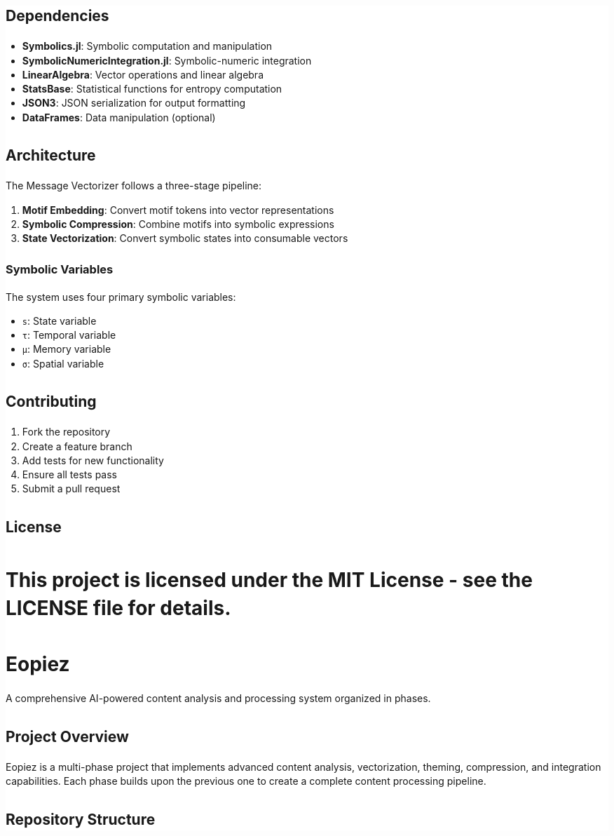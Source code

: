 ## Dependencies

- **Symbolics.jl**: Symbolic computation and manipulation
- **SymbolicNumericIntegration.jl**: Symbolic-numeric integration
- **LinearAlgebra**: Vector operations and linear algebra
- **StatsBase**: Statistical functions for entropy computation
- **JSON3**: JSON serialization for output formatting
- **DataFrames**: Data manipulation (optional)

## Architecture

The Message Vectorizer follows a three-stage pipeline:

1. **Motif Embedding**: Convert motif tokens into vector representations
2. **Symbolic Compression**: Combine motifs into symbolic expressions
3. **State Vectorization**: Convert symbolic states into consumable vectors

### Symbolic Variables

The system uses four primary symbolic variables:
- `s`: State variable
- `τ`: Temporal variable  
- `μ`: Memory variable
- `σ`: Spatial variable

## Contributing

1. Fork the repository
2. Create a feature branch
3. Add tests for new functionality
4. Ensure all tests pass
5. Submit a pull request

## License

This project is licensed under the MIT License - see the LICENSE file for details.
=======
# Eopiez

A comprehensive AI-powered content analysis and processing system organized in phases.

## Project Overview

Eopiez is a multi-phase project that implements advanced content analysis, vectorization, theming, compression, and integration capabilities. Each phase builds upon the previous one to create a complete content processing pipeline.

## Repository Structure
